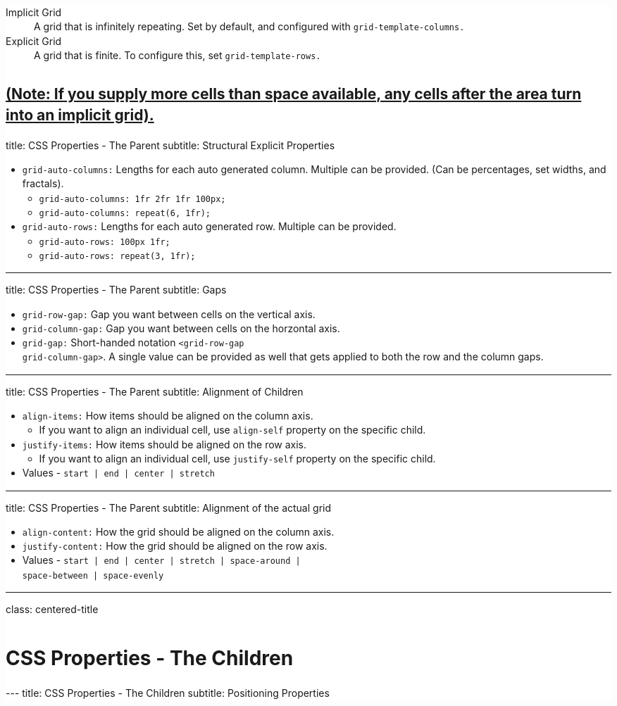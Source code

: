 <dl class="slide-definition-list">
  <dt>Implicit Grid</dt>
  <dd>A grid that is infinitely repeating. Set by default, and configured with <code>grid-template-columns.</code></dd>
  <dt>Explicit Grid</dt>
  <dd>A grid that is finite. To configure this, set <code>grid-template-rows.</code></dd>
</dl>

<u>(Note: If you supply more cells than space available, any cells after the area turn into an implicit grid).</u>
---
title: CSS Properties - The Parent
subtitle: Structural Explicit Properties

- <code>grid-auto-columns:</code> Lengths for each auto generated column. Multiple can be provided. (Can be percentages, set widths, and fractals).
    - <code>grid-auto-columns: 1fr 2fr 1fr 100px;</code>
    - <code>grid-auto-columns: repeat(6, 1fr);</code>
- <code>grid-auto-rows:</code> Lengths for each auto generated row. Multiple can be provided.
    - <code>grid-auto-rows: 100px 1fr;</code>
    - <code>grid-auto-rows: repeat(3, 1fr);</code>
---
title: CSS Properties - The Parent
subtitle: Gaps

- <code>grid-row-gap:</code> Gap you want between cells on the vertical axis.
- <code>grid-column-gap:</code> Gap you want between cells on the horzontal axis.
- <code>grid-gap:</code> Short-handed notation <code>&lt;grid-row-gap grid-column-gap&gt;</code>. A single value can be provided as well that gets applied to both the row and the column gaps.
---
title: CSS Properties - The Parent
subtitle: Alignment of Children

- <code>align-items:</code> How items should be aligned on the column axis.
    - If you want to align an individual cell, use <code>align-self</code> property on the specific child.
- <code>justify-items:</code> How items should be aligned on the row axis.
    - If you want to align an individual cell, use <code>justify-self</code> property on the specific child.
- Values - <code>start | end | center | stretch</code>
---
title: CSS Properties - The Parent
subtitle: Alignment of the actual grid

- <code>align-content:</code> How the grid should be aligned on the column axis.
- <code>justify-content:</code> How the grid should be aligned on the row axis.
- Values - <code>start | end | center | stretch | space-around | space-between | space-evenly</code>
---
class: centered-title

<h1 class="large-text">CSS Properties - The Children</h1>
---
title: CSS Properties - The Children
subtitle: Positioning Properties

